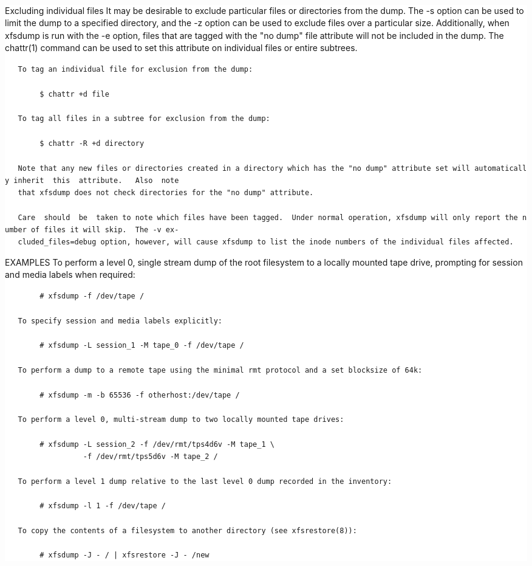   Excluding individual files
       It may be desirable to exclude particular files or directories from the dump.  The -s option can be used to limit the dump to a specified directory, and  the
       -z  option  can  be  used  to exclude files over a particular size.  Additionally, when xfsdump is run with the -e option, files that are tagged with the "no
       dump" file attribute will not be included in the dump.  The chattr(1) command can be used to set this attribute on individual files or entire subtrees.

       To tag an individual file for exclusion from the dump:

            $ chattr +d file

       To tag all files in a subtree for exclusion from the dump:

            $ chattr -R +d directory

       Note that any new files or directories created in a directory which has the "no dump" attribute set will automatically inherit  this  attribute.   Also  note
       that xfsdump does not check directories for the "no dump" attribute.

       Care  should  be  taken to note which files have been tagged.  Under normal operation, xfsdump will only report the number of files it will skip.  The -v ex‐
       cluded_files=debug option, however, will cause xfsdump to list the inode numbers of the individual files affected.

EXAMPLES
       To perform a level 0, single stream dump of the root filesystem to a locally mounted tape drive, prompting for session and media labels when required:

            # xfsdump -f /dev/tape /

       To specify session and media labels explicitly:

            # xfsdump -L session_1 -M tape_0 -f /dev/tape /

       To perform a dump to a remote tape using the minimal rmt protocol and a set blocksize of 64k:

            # xfsdump -m -b 65536 -f otherhost:/dev/tape /

       To perform a level 0, multi-stream dump to two locally mounted tape drives:

            # xfsdump -L session_2 -f /dev/rmt/tps4d6v -M tape_1 \
                      -f /dev/rmt/tps5d6v -M tape_2 /

       To perform a level 1 dump relative to the last level 0 dump recorded in the inventory:

            # xfsdump -l 1 -f /dev/tape /

       To copy the contents of a filesystem to another directory (see xfsrestore(8)):

            # xfsdump -J - / | xfsrestore -J - /new
